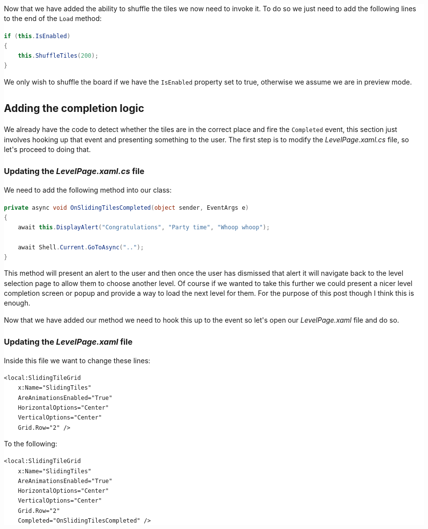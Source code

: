 Now that we have added the ability to shuffle the tiles we now need to invoke it. To do so we just need to add the following lines to the end of the `Load` method:

```csharp
if (this.IsEnabled)
{
    this.ShuffleTiles(200);
}
```

We only wish to shuffle the board if we have the `IsEnabled` property set to true, otherwise we assume we are in preview mode.

## Adding the completion logic

We already have the code to detect whether the tiles are in the correct place and fire the `Completed` event, this section just involves hooking up that event and presenting something to the user. The first step is to modify the *LevelPage.xaml.cs* file, so let's proceed to doing that.

### Updating the *LevelPage.xaml.cs* file

We need to add the following method into our class:

```csharp
private async void OnSlidingTilesCompleted(object sender, EventArgs e)
{
    await this.DisplayAlert("Congratulations", "Party time", "Whoop whoop");

    await Shell.Current.GoToAsync("..");
}
```

This method will present an alert to the user and then once the user has dismissed that alert it will navigate back to the level selection page to allow them to choose another level. Of course if we wanted to take this further we could present a nicer level completion screen or popup and provide a way to load the next level for them. For the purpose of this post though I think this is enough.

Now that we have added our method we need to hook this up to the event so let's open our *LevelPage.xaml* file and do so.

### Updating the *LevelPage.xaml* file

Inside this file we want to change these lines:

```xaml
<local:SlidingTileGrid
    x:Name="SlidingTiles"
    AreAnimationsEnabled="True"
    HorizontalOptions="Center"
    VerticalOptions="Center"
    Grid.Row="2" />
```

To the following:

```xaml
<local:SlidingTileGrid
    x:Name="SlidingTiles"
    AreAnimationsEnabled="True"
    HorizontalOptions="Center"
    VerticalOptions="Center"
    Grid.Row="2"
    Completed="OnSlidingTilesCompleted" />
```
